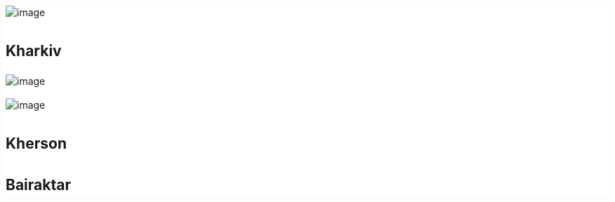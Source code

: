 ![image](https://user-images.githubusercontent.com/34960418/155894764-60a61a5b-860c-4c0c-b850-8c5bf3177792.png)

<video 
  src="https://user-images.githubusercontent.com/34960418/155894888-9953b527-ab0c-4130-bdc1-33d7e3a5d1fb.mp4" controls="controls" style="max-width: 730px;">
</video>

<video 
  src="https://user-images.githubusercontent.com/34960418/155894889-977467ee-13eb-4d31-8d83-b39969279e6e.mp4" controls="controls" style="max-width: 730px;">
</video>


## Kharkiv

![image](https://user-images.githubusercontent.com/34960418/155895151-75e0def5-5922-44c9-9701-3309243164ea.png)

![image](https://user-images.githubusercontent.com/34960418/155895513-e402ef96-4d33-4916-9d88-a3efe95f1f10.png)

<video 
  src="https://user-images.githubusercontent.com/34960418/155895507-4052528f-cb0a-4920-bf69-c7907d51b1c5.mp4" controls="controls" style="max-width: 730px;">
</video>

<video 
  src="https://user-images.githubusercontent.com/34960418/155896921-de4f2802-6a2d-416d-9e9d-c03b37e4b97a.mp4" controls="controls" style="max-width: 730px;">
</video>

<video 
  src="https://user-images.githubusercontent.com/34960418/155896922-6fecd74d-2c7c-4dc5-aa33-be857f3e1583.mp4" controls="controls" style="max-width: 730px;">
</video>



## Kherson

<video 
  src="https://user-images.githubusercontent.com/34960418/155896710-186ce884-e367-4ce9-b0dd-530ae13745f2.MP4" controls="controls" style="max-width: 730px;">
</video>


## Bairaktar

<video 
  src="https://user-images.githubusercontent.com/34960418/155897766-26c813f0-eba2-4c01-9335-84080d2cc22c.MP4" controls="controls" style="max-width: 730px;">
</video>

<video 
  src="https://user-images.githubusercontent.com/34960418/155898364-7ad09b9b-19c8-421e-8428-27526e89eb56.MP4" controls="controls" style="max-width: 730px;">
</video>
